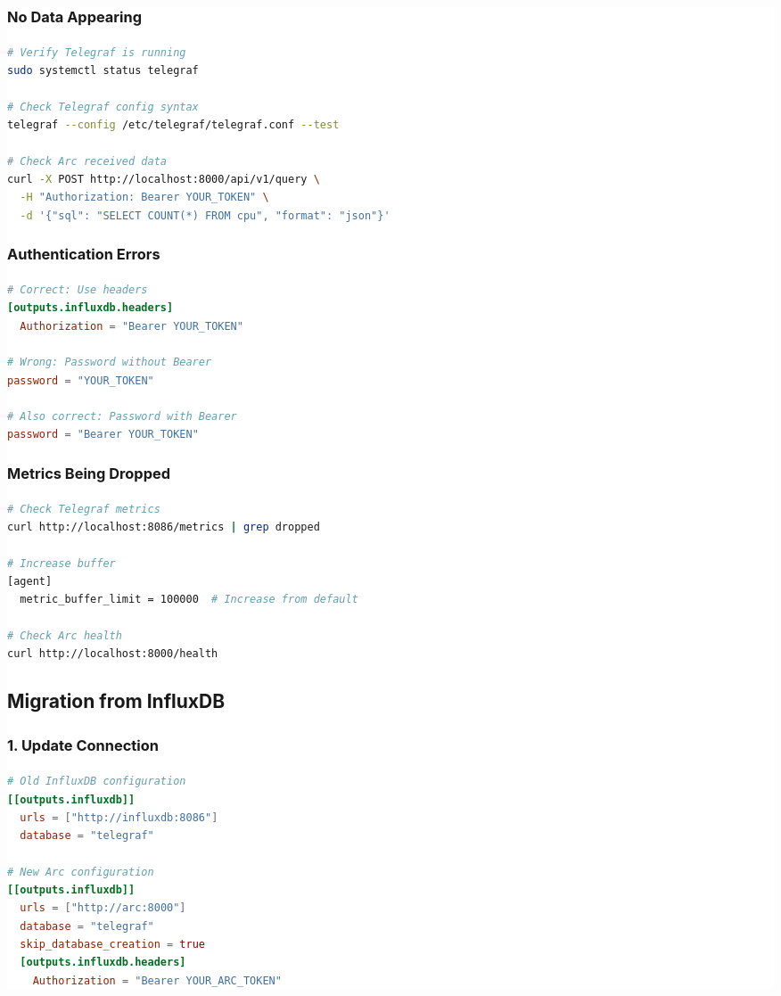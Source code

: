 ### No Data Appearing

```bash
# Verify Telegraf is running
sudo systemctl status telegraf

# Check Telegraf config syntax
telegraf --config /etc/telegraf/telegraf.conf --test

# Check Arc received data
curl -X POST http://localhost:8000/api/v1/query \
  -H "Authorization: Bearer YOUR_TOKEN" \
  -d '{"sql": "SELECT COUNT(*) FROM cpu", "format": "json"}'
```

### Authentication Errors

```toml
# Correct: Use headers
[outputs.influxdb.headers]
  Authorization = "Bearer YOUR_TOKEN"

# Wrong: Password without Bearer
password = "YOUR_TOKEN"

# Also correct: Password with Bearer
password = "Bearer YOUR_TOKEN"
```

### Metrics Being Dropped

```bash
# Check Telegraf metrics
curl http://localhost:8086/metrics | grep dropped

# Increase buffer
[agent]
  metric_buffer_limit = 100000  # Increase from default

# Check Arc health
curl http://localhost:8000/health
```

## Migration from InfluxDB

### 1. Update Connection

```toml
# Old InfluxDB configuration
[[outputs.influxdb]]
  urls = ["http://influxdb:8086"]
  database = "telegraf"

# New Arc configuration
[[outputs.influxdb]]
  urls = ["http://arc:8000"]
  database = "telegraf"
  skip_database_creation = true
  [outputs.influxdb.headers]
    Authorization = "Bearer YOUR_ARC_TOKEN"
```
